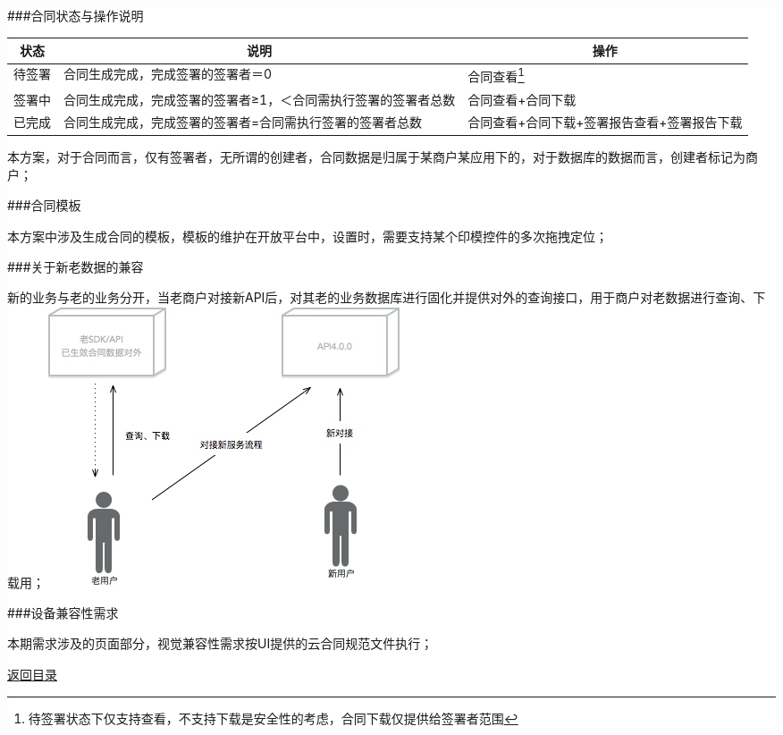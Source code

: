 ###合同状态与操作说明

状态 | 说明 | 操作
--- | ---- | ---
待签署 | 合同生成完成，完成签署的签署者＝0 | 合同查看[^18]
签署中 | 合同生成完成，完成签署的签署者≥1，＜合同需执行签署的签署者总数 |合同查看+合同下载
已完成 | 合同生成完成，完成签署的签署者=合同需执行签署的签署者总数 |合同查看+合同下载+签署报告查看+签署报告下载

本方案，对于合同而言，仅有签署者，无所谓的创建者，合同数据是归属于某商户某应用下的，对于数据库的数据而言，创建者标记为商户；


[^18]: 待签署状态下仅支持查看，不支持下载是安全性的考虑，合同下载仅提供给签署者范围

###合同模板

本方案中涉及生成合同的模板，模板的维护在开放平台中，设置时，需要支持某个印模控件的多次拖拽定位；

###关于新老数据的兼容

新的业务与老的业务分开，当老商户对接新API后，对其老的业务数据库进行固化并提供对外的查询接口，用于商户对老数据进行查询、下载用；
![](media/15109055493475/15110130893989.jpg)

###设备兼容性需求

本期需求涉及的页面部分，视觉兼容性需求按UI提供的云合同规范文件执行；

[返回目录](#dir)



[^1]: 1.（大陆）长度≤18位，首位非0，最后一位为数字或字母;2.（香港）一个英文字母开头+6个数字+括号及0-9中的任一个数字，或者字母A；eg: C668668（9）;3.（台湾）长度=10位，首位与第二位为字母+8个数字；4.（澳门）8个拉丁数字组成格式为“X/NNNNNN/Y”或“XNNNNNN(Y)”；该身份证号码针对应用具有唯一性；
[^4]: 若要使用短信签署认证，该接口必须要提供手机号相关信息；
[^5]: 企业类用户注册接口中的手机号仅支持中国大陆；
[^2]: 1大陆,首位为1，长度11位纯数字;2香港、澳门,长度为8的纯数字;3台湾,长度为10的纯数字;分别对应1-3类型的正则，在数据库中不具唯一性；
[^3]: 若phoneRegion不为空则不能为空，phoneRegion为空，则该值为空定义
[^6]: 该样式生成PNG尺寸为H200PX*W200PX
[^7]: 该样式生成PNG尺寸为H160PX*W300PX
[^8]: 数字中文英文不限或其随机组合，长度小于等于12字符
[^9]: 长度13字符位的纯数字
[^10]: 建议个人用户上传PNG尺寸：h"200px",w"110px"；企业用户圆章尺寸：h"200px",w"200px"；企业椭圆章尺寸：h"160px",w"300px"
[^11]: 长度≤99，字符类型不限；
[^12]: 字符不限，长度最大40，应用内唯一性校验；
[^13]: 格式word、PDF，文件大小10MB以内
[^14]: 多个坐标关键字（坐标名称）的话，用逗号分隔；默认对所有关键字（坐标名称）进行落章（同一个关键字最多支持20个）
[^16]: 合同下载的为最新状态的PDF文件
[^17]: 该签署者必须为该AppID下的signerID
[^15]: 签署报告中，显示的签名/印章个数为合同所有的印模总数
